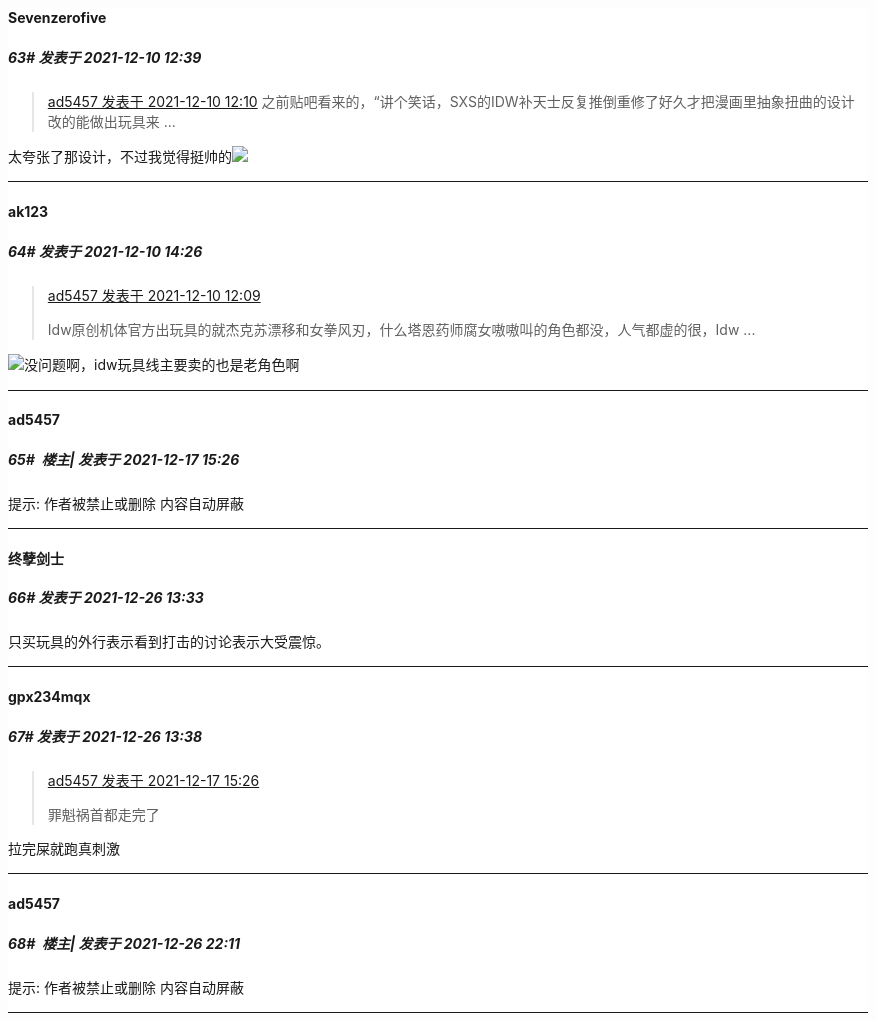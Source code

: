 ####  Sevenzerofive  
##### 63#       发表于 2021-12-10 12:39

<blockquote><a href="httphttps://bbs.saraba1st.com/2b/forum.php?mod=redirect&amp;goto=findpost&amp;pid=53879317&amp;ptid=2040110" target="_blank">ad5457 发表于 2021-12-10 12:10</a>
之前贴吧看来的，“讲个笑话，SXS的IDW补天士反复推倒重修了好久才把漫画里抽象扭曲的设计改的能做出玩具来 ...</blockquote>
太夸张了那设计，不过我觉得挺帅的<img src="https://static.saraba1st.com/image/smiley/face2017/066.png" referrerpolicy="no-referrer">

*****

####  ak123  
##### 64#       发表于 2021-12-10 14:26

<blockquote><a href="httphttps://bbs.saraba1st.com/2b/forum.php?mod=redirect&amp;goto=findpost&amp;pid=53879281&amp;ptid=2040110" target="_blank">ad5457 发表于 2021-12-10 12:09</a>

Idw原创机体官方出玩具的就杰克苏漂移和女拳风刃，什么塔恩药师腐女嗷嗷叫的角色都没，人气都虚的很，Idw ...</blockquote>
<img src="https://static.saraba1st.com/image/smiley/face2017/067.png" referrerpolicy="no-referrer">没问题啊，idw玩具线主要卖的也是老角色啊

*****

####  ad5457  
##### 65#         楼主| 发表于 2021-12-17 15:26

提示: 作者被禁止或删除 内容自动屏蔽

*****

####  终孽剑士  
##### 66#       发表于 2021-12-26 13:33

只买玩具的外行表示看到打击的讨论表示大受震惊。

*****

####  gpx234mqx  
##### 67#       发表于 2021-12-26 13:38

<blockquote><a href="httphttps://bbs.saraba1st.com/2b/forum.php?mod=redirect&amp;goto=findpost&amp;pid=53974783&amp;ptid=2040110" target="_blank">ad5457 发表于 2021-12-17 15:26</a>

罪魁祸首都走完了</blockquote>
拉完屎就跑真刺激

*****

####  ad5457  
##### 68#         楼主| 发表于 2021-12-26 22:11

提示: 作者被禁止或删除 内容自动屏蔽

*****
